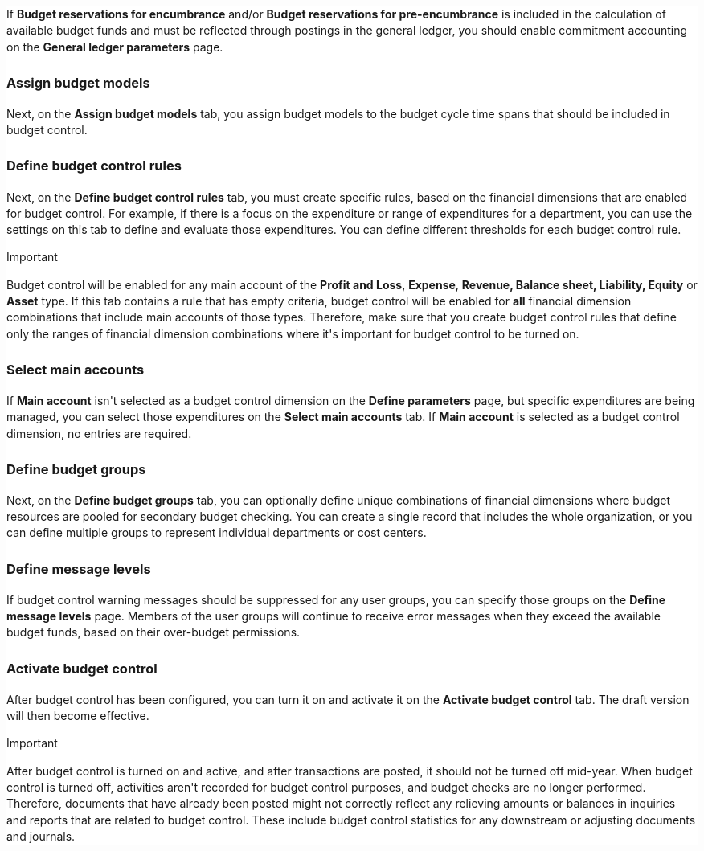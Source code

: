 If **Budget reservations for encumbrance** and/or **Budget reservations for pre-encumbrance** is included in the calculation of available budget funds and must be reflected through postings in the general ledger, you should enable commitment accounting on the **General ledger parameters** page.  

### Assign budget models

Next, on the **Assign budget models** tab, you assign budget models to the budget cycle time spans that should be included in budget control.

### Define budget control rules

Next, on the **Define budget control rules** tab, you must create specific rules, based on the financial dimensions that are enabled for budget control. For example, if there is a focus on the expenditure or range of expenditures for a department, you can use the settings on this tab to define and evaluate those expenditures. You can define different thresholds for each budget control rule. 

> [!Important]
> Budget control will be enabled for any main account of the **Profit and Loss**, **Expense**, **Revenue, Balance sheet, Liability, Equity** or **Asset** type. If this tab contains a rule that has empty criteria, budget control will be enabled for **all** financial dimension combinations that include main accounts of those types. Therefore, make sure that you create budget control rules that define only the ranges of financial dimension combinations where it's important for budget control to be turned on.  

### Select main accounts

If **Main account** isn't selected as a budget control dimension on the **Define parameters** page, but specific expenditures are being managed, you can select those expenditures on the **Select main accounts** tab. If **Main account** is selected as a budget control dimension, no entries are required.  

### Define budget groups

Next, on the **Define budget groups** tab, you can optionally define unique combinations of financial dimensions where budget resources are pooled for secondary budget checking. You can create a single record that includes the whole organization, or you can define multiple groups to represent individual departments or cost centers.  

### Define message levels

If budget control warning messages should be suppressed for any user groups, you can specify those groups on the **Define message levels** page. Members of the user groups will continue to receive error messages when they exceed the available budget funds, based on their over-budget permissions.

### Activate budget control

After budget control has been configured, you can turn it on and activate it on the **Activate budget control** tab. The draft version will then become effective.
> [!Important]
> After budget control is turned on and active, and after transactions are posted, it should not be turned off mid-year. When budget control is turned off, activities aren't recorded for budget control purposes, and budget checks are no longer performed. Therefore, documents that have already been posted might not correctly reflect any relieving amounts or balances in inquiries and reports that are related to budget control. These include budget control statistics for any downstream or adjusting documents and journals. 
